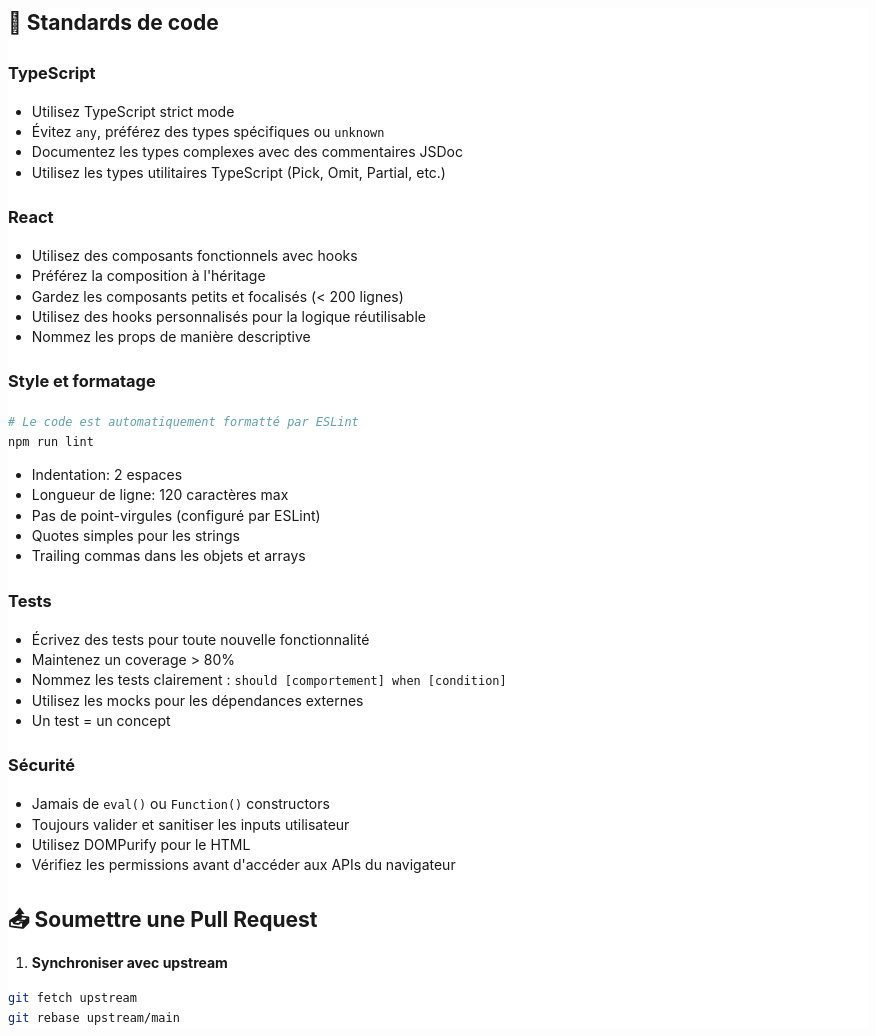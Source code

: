 ## 📏 Standards de code

### TypeScript

- Utilisez TypeScript strict mode
- Évitez `any`, préférez des types spécifiques ou `unknown`
- Documentez les types complexes avec des commentaires JSDoc
- Utilisez les types utilitaires TypeScript (Pick, Omit, Partial, etc.)

### React

- Utilisez des composants fonctionnels avec hooks
- Préférez la composition à l'héritage
- Gardez les composants petits et focalisés (< 200 lignes)
- Utilisez des hooks personnalisés pour la logique réutilisable
- Nommez les props de manière descriptive

### Style et formatage

```bash
# Le code est automatiquement formatté par ESLint
npm run lint
```

- Indentation: 2 espaces
- Longueur de ligne: 120 caractères max
- Pas de point-virgules (configuré par ESLint)
- Quotes simples pour les strings
- Trailing commas dans les objets et arrays

### Tests

- Écrivez des tests pour toute nouvelle fonctionnalité
- Maintenez un coverage > 80%
- Nommez les tests clairement : `should [comportement] when [condition]`
- Utilisez les mocks pour les dépendances externes
- Un test = un concept

### Sécurité

- Jamais de `eval()` ou `Function()` constructors
- Toujours valider et sanitiser les inputs utilisateur
- Utilisez DOMPurify pour le HTML
- Vérifiez les permissions avant d'accéder aux APIs du navigateur

## 📤 Soumettre une Pull Request

1. **Synchroniser avec upstream**

```bash
git fetch upstream
git rebase upstream/main
```
